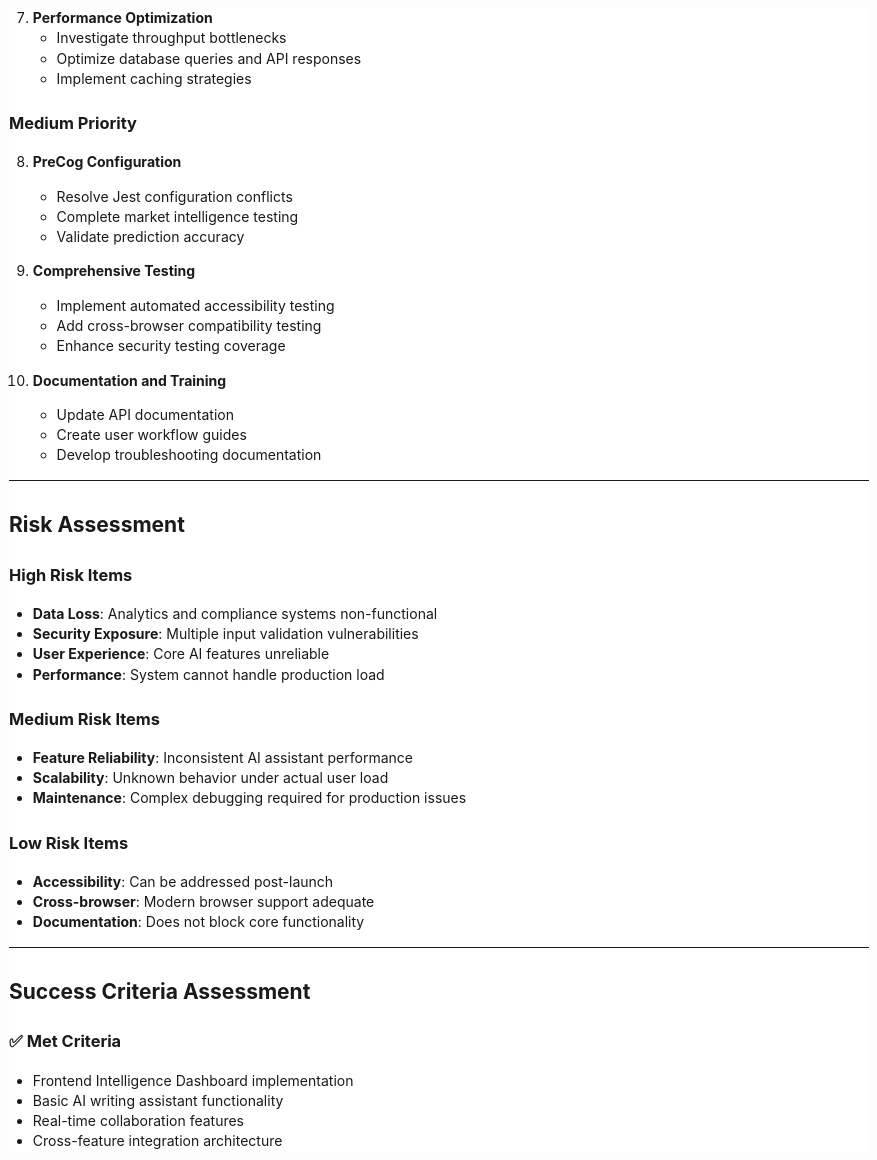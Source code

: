 7. **Performance Optimization**
   - Investigate throughput bottlenecks
   - Optimize database queries and API responses
   - Implement caching strategies

### Medium Priority

8. **PreCog Configuration**
   - Resolve Jest configuration conflicts
   - Complete market intelligence testing
   - Validate prediction accuracy

9. **Comprehensive Testing**
   - Implement automated accessibility testing
   - Add cross-browser compatibility testing
   - Enhance security testing coverage

10. **Documentation and Training**
    - Update API documentation
    - Create user workflow guides
    - Develop troubleshooting documentation

---

## Risk Assessment

### High Risk Items
- **Data Loss**: Analytics and compliance systems non-functional
- **Security Exposure**: Multiple input validation vulnerabilities
- **User Experience**: Core AI features unreliable
- **Performance**: System cannot handle production load

### Medium Risk Items
- **Feature Reliability**: Inconsistent AI assistant performance
- **Scalability**: Unknown behavior under actual user load
- **Maintenance**: Complex debugging required for production issues

### Low Risk Items
- **Accessibility**: Can be addressed post-launch
- **Cross-browser**: Modern browser support adequate
- **Documentation**: Does not block core functionality

---

## Success Criteria Assessment

### ✅ Met Criteria
- Frontend Intelligence Dashboard implementation
- Basic AI writing assistant functionality
- Real-time collaboration features
- Cross-feature integration architecture
